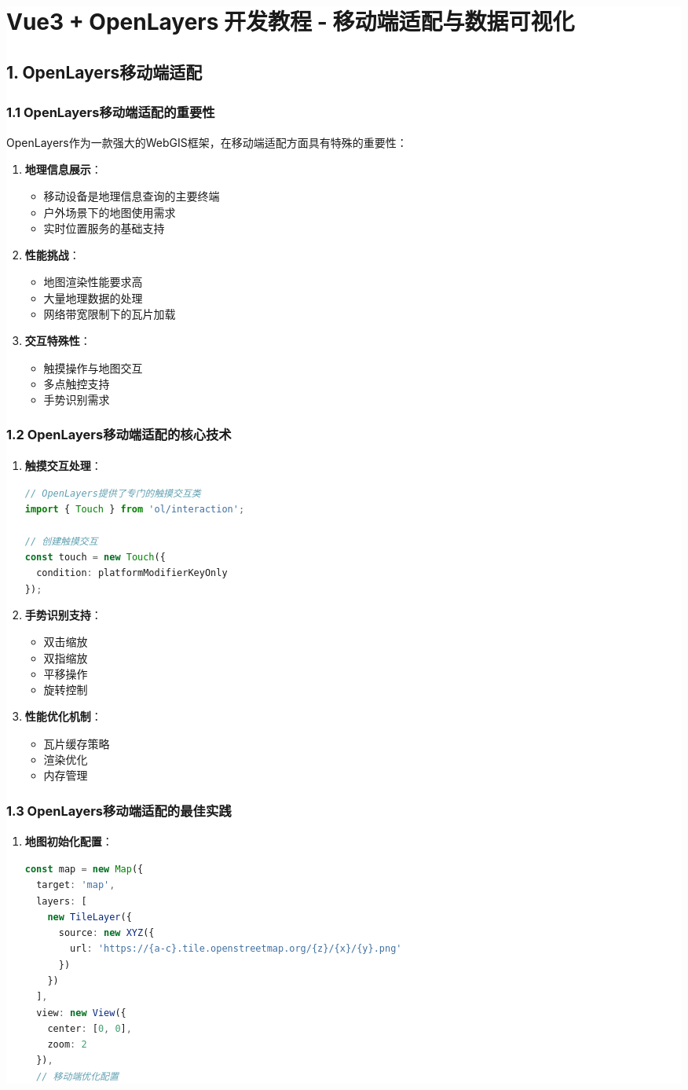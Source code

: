 # Vue3 + OpenLayers 开发教程 - 移动端适配与数据可视化

## 1. OpenLayers移动端适配

### 1.1 OpenLayers移动端适配的重要性

OpenLayers作为一款强大的WebGIS框架，在移动端适配方面具有特殊的重要性：

1. **地理信息展示**：
   - 移动设备是地理信息查询的主要终端
   - 户外场景下的地图使用需求
   - 实时位置服务的基础支持

2. **性能挑战**：
   - 地图渲染性能要求高
   - 大量地理数据的处理
   - 网络带宽限制下的瓦片加载

3. **交互特殊性**：
   - 触摸操作与地图交互
   - 多点触控支持
   - 手势识别需求

### 1.2 OpenLayers移动端适配的核心技术

1. **触摸交互处理**：
   ```typescript
   // OpenLayers提供了专门的触摸交互类
   import { Touch } from 'ol/interaction';
   
   // 创建触摸交互
   const touch = new Touch({
     condition: platformModifierKeyOnly
   });
   ```

2. **手势识别支持**：
   - 双击缩放
   - 双指缩放
   - 平移操作
   - 旋转控制

3. **性能优化机制**：
   - 瓦片缓存策略
   - 渲染优化
   - 内存管理

### 1.3 OpenLayers移动端适配的最佳实践

1. **地图初始化配置**：
   ```typescript
   const map = new Map({
     target: 'map',
     layers: [
       new TileLayer({
         source: new XYZ({
           url: 'https://{a-c}.tile.openstreetmap.org/{z}/{x}/{y}.png'
         })
       })
     ],
     view: new View({
       center: [0, 0],
       zoom: 2
     }),
     // 移动端优化配置
   ```